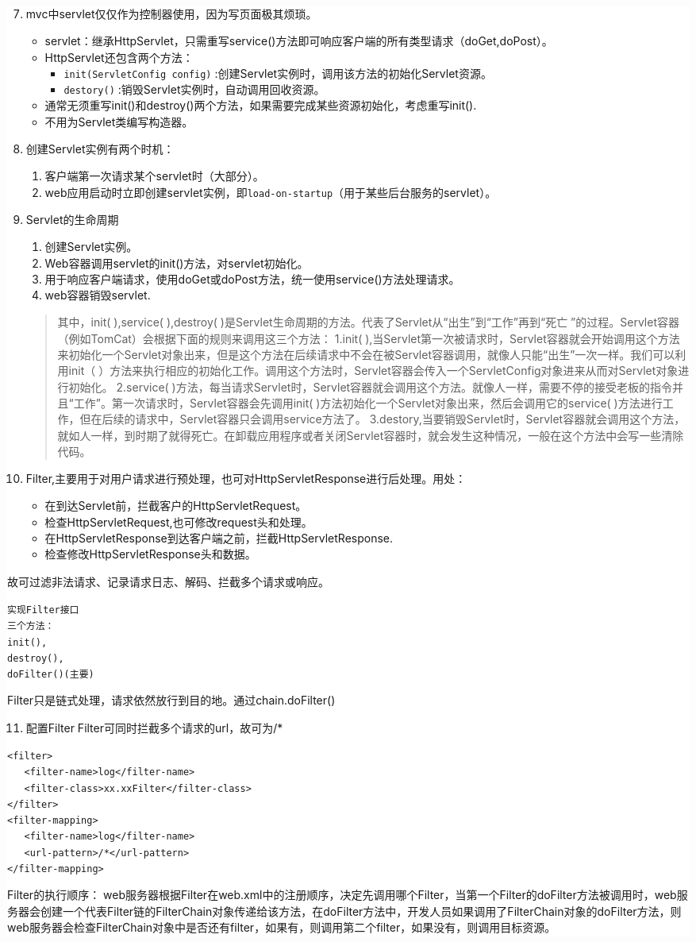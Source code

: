 7. mvc中servlet仅仅作为控制器使用，因为写页面极其烦琐。
    * servlet：继承HttpServlet，只需重写service()方法即可响应客户端的所有类型请求（doGet,doPost）。
    * HttpServlet还包含两个方法：
        - ` init(ServletConfig config) ` :创建Servlet实例时，调用该方法的初始化Servlet资源。
        - ` destory() ` :销毁Servlet实例时，自动调用回收资源。
    * 通常无须重写init()和destroy()两个方法，如果需要完成某些资源初始化，考虑重写init().
    * 不用为Servlet类编写构造器。

8. 创建Servlet实例有两个时机：
    1. 客户端第一次请求某个servlet时（大部分）。
    2. web应用启动时立即创建servlet实例，即`load-on-startup`（用于某些后台服务的servlet）。

9. Servlet的生命周期
    1. 创建Servlet实例。
    2. Web容器调用servlet的init()方法，对servlet初始化。
    3. 用于响应客户端请求，使用doGet或doPost方法，统一使用service()方法处理请求。
    4. web容器销毁servlet.

   > 其中，init( ),service( ),destroy( )是Servlet生命周期的方法。代表了Servlet从“出生”到“工作”再到“死亡 ”的过程。Servlet容器（例如TomCat）会根据下面的规则来调用这三个方法：
   1.init( ),当Servlet第一次被请求时，Servlet容器就会开始调用这个方法来初始化一个Servlet对象出来，但是这个方法在后续请求中不会在被Servlet容器调用，就像人只能“出生”一次一样。我们可以利用init（ ）方法来执行相应的初始化工作。调用这个方法时，Servlet容器会传入一个ServletConfig对象进来从而对Servlet对象进行初始化。
   2.service( )方法，每当请求Servlet时，Servlet容器就会调用这个方法。就像人一样，需要不停的接受老板的指令并且“工作”。第一次请求时，Servlet容器会先调用init( )方法初始化一个Servlet对象出来，然后会调用它的service( )方法进行工作，但在后续的请求中，Servlet容器只会调用service方法了。
   3.destory,当要销毁Servlet时，Servlet容器就会调用这个方法，就如人一样，到时期了就得死亡。在卸载应用程序或者关闭Servlet容器时，就会发生这种情况，一般在这个方法中会写一些清除代码。

10. Filter,主要用于对用户请求进行预处理，也可对HttpServletResponse进行后处理。用处：
    + 在到达Servlet前，拦截客户的HttpServletRequest。
    + 检查HttpServletRequest,也可修改request头和处理。
    + 在HttpServletResponse到达客户端之前，拦截HttpServletResponse.
    + 检查修改HttpServletResponse头和数据。

   故可过滤非法请求、记录请求日志、解码、拦截多个请求或响应。

   ```
   实现Filter接口
   三个方法：
   init(),
   destroy(),
   doFilter()(主要)
   ```
   Filter只是链式处理，请求依然放行到目的地。通过chain.doFilter()

11. 配置Filter
      Filter可同时拦截多个请求的url，故可为/*
   ```
   <filter>
      <filter-name>log</filter-name>
      <filter-class>xx.xxFilter</filter-class>
   </filter>
   <filter-mapping>
      <filter-name>log</filter-name>
      <url-pattern>/*</url-pattern>
   </filter-mapping>
   ```
  Filter的执行顺序：
      web服务器根据Filter在web.xml中的注册顺序，决定先调用哪个Filter，当第一个Filter的doFilter方法被调用时，web服务器会创建一个代表Filter链的FilterChain对象传递给该方法，在doFilter方法中，开发人员如果调用了FilterChain对象的doFilter方法，则web服务器会检查FilterChain对象中是否还有filter，如果有，则调用第二个filter，如果没有，则调用目标资源。
